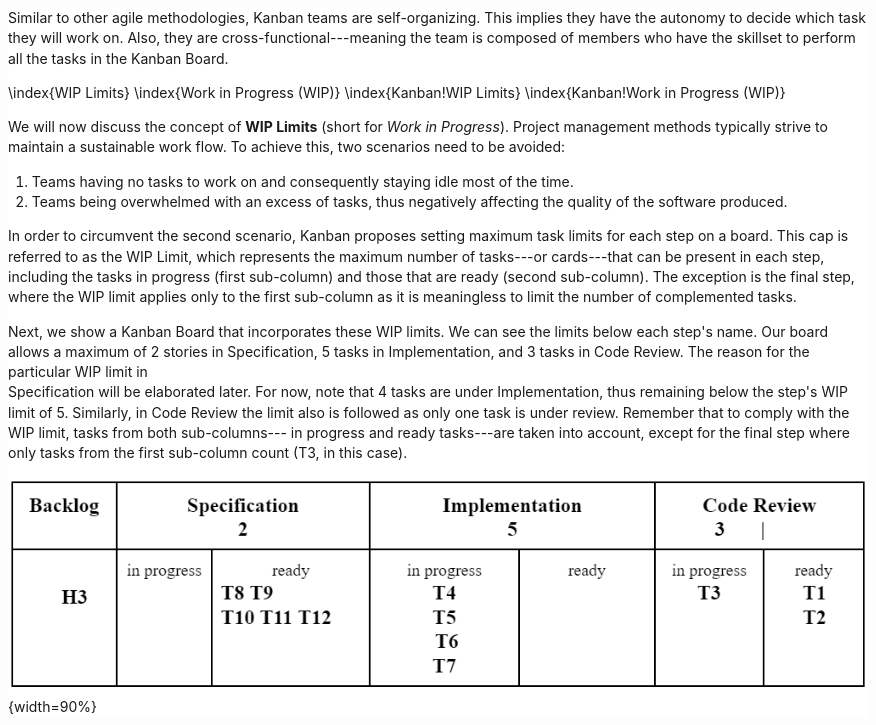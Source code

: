 Similar to other agile methodologies, Kanban teams are self-organizing. 
This implies they have the autonomy to decide which task they 
will work on. Also, they are cross-functional---meaning 
the team is composed of members who have the skillset to perform 
all the tasks in the Kanban Board.

\index{WIP Limits}
\index{Work in Progress (WIP)}
\index{Kanban!WIP Limits}
\index{Kanban!Work in Progress (WIP)}

We will now discuss the concept of **WIP Limits** (short for *Work in 
Progress*). Project management methods typically strive to 
maintain a sustainable work flow. To achieve this, two scenarios 
need to be avoided: 

1. Teams having no tasks to work on and consequently staying idle most 
of the time.
2. Teams being overwhelmed with an excess of tasks, thus negatively 
affecting the quality of the software produced.

In order to circumvent the second scenario, Kanban proposes setting 
maximum task limits for each step on a board. This cap is referred 
to as the WIP Limit, which represents the maximum number of 
tasks---or cards---that can be present in each step, including the 
tasks in progress (first sub-column) and those that are ready (second 
sub-column). The exception is the final step, where the WIP limit
applies only to the first sub-column as it is meaningless to limit 
the number of complemented tasks.

Next, we show a Kanban Board that incorporates these WIP limits. We 
can see the limits below each step's name. Our board allows a maximum 
of 2 stories in Specification, 5 tasks in Implementation, and 3 tasks 
in Code Review. The reason for the particular WIP limit in  
Specification will be elaborated later. For now, note that 
4 tasks are under Implementation, thus remaining 
below the step's WIP limit of 5. Similarly, in Code Review the limit 
also is followed as only one task is under review. Remember 
that to comply with the WIP limit, tasks from both sub-columns--- in 
progress and ready tasks---are taken into account, except for the final 
step where only tasks from the first sub-column count (T3, in this case).

![](figs/cap2/kanban3-en.png){width=90%}

